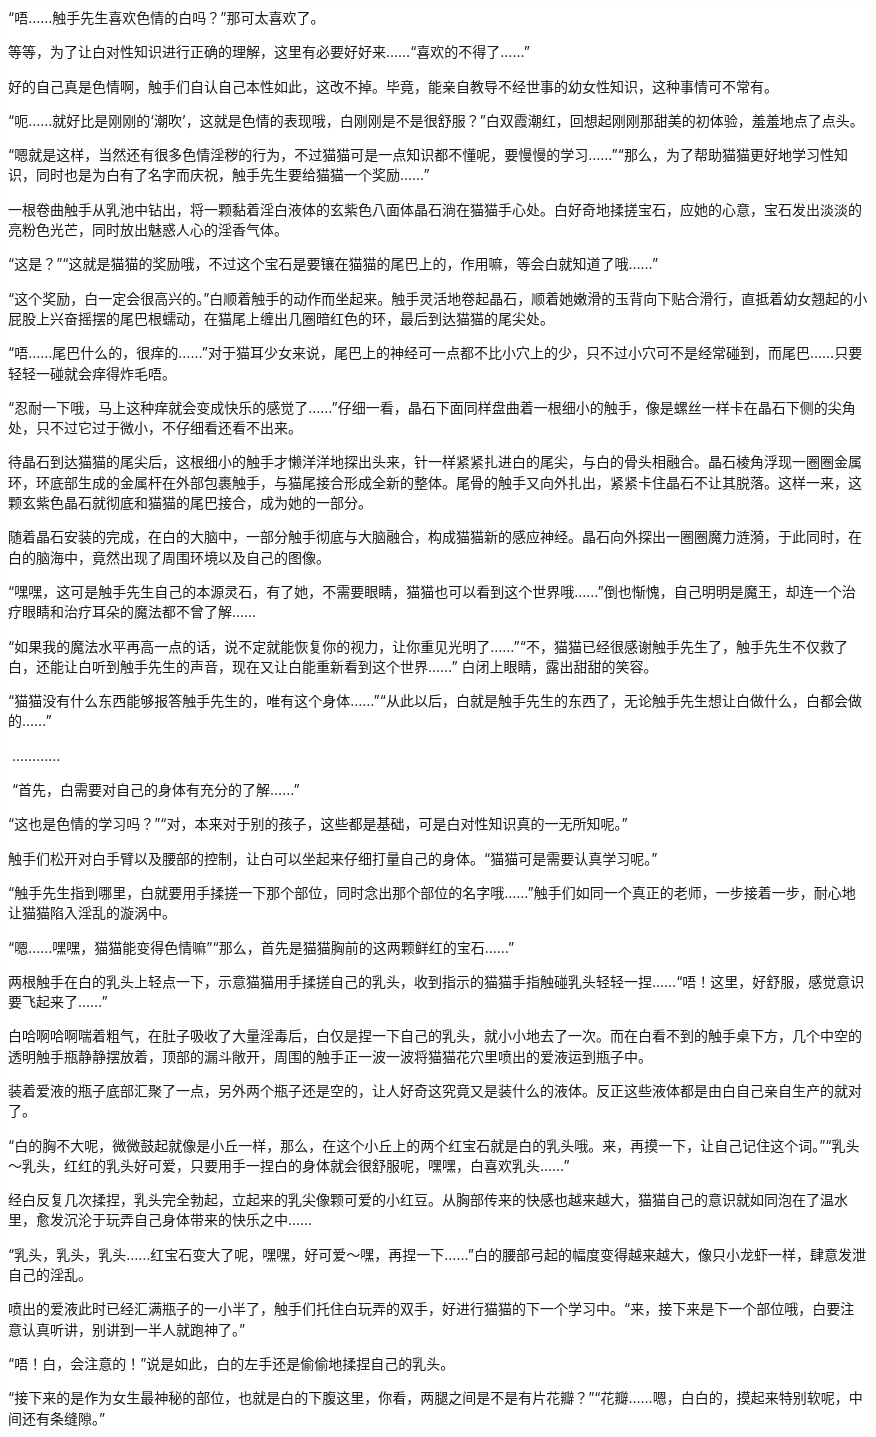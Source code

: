 “唔……触手先生喜欢色情的白吗？”那可太喜欢了。

等等，为了让白对性知识进行正确的理解，这里有必要好好来……“喜欢的不得了……”

好的自己真是色情啊，触手们自认自己本性如此，这改不掉。毕竟，能亲自教导不经世事的幼女性知识，这种事情可不常有。

“呃……就好比是刚刚的‘潮吹’，这就是色情的表现哦，白刚刚是不是很舒服？”白双霞潮红，回想起刚刚那甜美的初体验，羞羞地点了点头。

“嗯就是这样，当然还有很多色情淫秽的行为，不过猫猫可是一点知识都不懂呢，要慢慢的学习……”“那么，为了帮助猫猫更好地学习性知识，同时也是为白有了名字而庆祝，触手先生要给猫猫一个奖励……”

一根卷曲触手从乳池中钻出，将一颗黏着淫白液体的玄紫色八面体晶石淌在猫猫手心处。白好奇地揉搓宝石，应她的心意，宝石发出淡淡的亮粉色光芒，同时放出魅惑人心的淫香气体。

“这是？”“这就是猫猫的奖励哦，不过这个宝石是要镶在猫猫的尾巴上的，作用嘛，等会白就知道了哦……”

“这个奖励，白一定会很高兴的。”白顺着触手的动作而坐起来。触手灵活地卷起晶石，顺着她嫩滑的玉背向下贴合滑行，直抵着幼女翘起的小屁股上兴奋摇摆的尾巴根蠕动，在猫尾上缠出几圈暗红色的环，最后到达猫猫的尾尖处。

“唔……尾巴什么的，很痒的……”对于猫耳少女来说，尾巴上的神经可一点都不比小穴上的少，只不过小穴可不是经常碰到，而尾巴……只要轻轻一碰就会痒得炸毛唔。

“忍耐一下哦，马上这种痒就会变成快乐的感觉了……”仔细一看，晶石下面同样盘曲着一根细小的触手，像是螺丝一样卡在晶石下侧的尖角处，只不过它过于微小，不仔细看还看不出来。

待晶石到达猫猫的尾尖后，这根细小的触手才懒洋洋地探出头来，针一样紧紧扎进白的尾尖，与白的骨头相融合。晶石棱角浮现一圈圈金属环，环底部生成的金属杆在外部包裹触手，与猫尾接合形成全新的整体。尾骨的触手又向外扎出，紧紧卡住晶石不让其脱落。这样一来，这颗玄紫色晶石就彻底和猫猫的尾巴接合，成为她的一部分。

随着晶石安装的完成，在白的大脑中，一部分触手彻底与大脑融合，构成猫猫新的感应神经。晶石向外探出一圈圈魔力涟漪，于此同时，在白的脑海中，竟然出现了周围环境以及自己的图像。

“嘿嘿，这可是触手先生自己的本源灵石，有了她，不需要眼睛，猫猫也可以看到这个世界哦……”倒也惭愧，自己明明是魔王，却连一个治疗眼睛和治疗耳朵的魔法都不曾了解……

“如果我的魔法水平再高一点的话，说不定就能恢复你的视力，让你重见光明了……”“不，猫猫已经很感谢触手先生了，触手先生不仅救了白，还能让白听到触手先生的声音，现在又让白能重新看到这个世界……”
白闭上眼睛，露出甜甜的笑容。

“猫猫没有什么东西能够报答触手先生的，唯有这个身体……”“从此以后，白就是触手先生的东西了，无论触手先生想让白做什么，白都会做的……”

 …………

 “首先，白需要对自己的身体有充分的了解……”

“这也是色情的学习吗？”“对，本来对于别的孩子，这些都是基础，可是白对性知识真的一无所知呢。”

触手们松开对白手臂以及腰部的控制，让白可以坐起来仔细打量自己的身体。“猫猫可是需要认真学习呢。”

“触手先生指到哪里，白就要用手揉搓一下那个部位，同时念出那个部位的名字哦……”触手们如同一个真正的老师，一步接着一步，耐心地让猫猫陷入淫乱的漩涡中。

“嗯……嘿嘿，猫猫能变得色情嘛”“那么，首先是猫猫胸前的这两颗鲜红的宝石……”

两根触手在白的乳头上轻点一下，示意猫猫用手揉搓自己的乳头，收到指示的猫猫手指触碰乳头轻轻一捏……“唔！这里，好舒服，感觉意识要飞起来了……”

白哈啊哈啊喘着粗气，在肚子吸收了大量淫毒后，白仅是捏一下自己的乳头，就小小地去了一次。而在白看不到的触手桌下方，几个中空的透明触手瓶静静摆放着，顶部的漏斗敞开，周围的触手正一波一波将猫猫花穴里喷出的爱液运到瓶子中。

装着爱液的瓶子底部汇聚了一点，另外两个瓶子还是空的，让人好奇这究竟又是装什么的液体。反正这些液体都是由白自己亲自生产的就对了。

“白的胸不大呢，微微鼓起就像是小丘一样，那么，在这个小丘上的两个红宝石就是白的乳头哦。来，再摸一下，让自己记住这个词。”“乳头～乳头，红红的乳头好可爱，只要用手一捏白的身体就会很舒服呢，嘿嘿，白喜欢乳头……”

经白反复几次揉捏，乳头完全勃起，立起来的乳尖像颗可爱的小红豆。从胸部传来的快感也越来越大，猫猫自己的意识就如同泡在了温水里，愈发沉沦于玩弄自己身体带来的快乐之中……

“乳头，乳头，乳头……红宝石变大了呢，嘿嘿，好可爱～嘿，再捏一下……”白的腰部弓起的幅度变得越来越大，像只小龙虾一样，肆意发泄自己的淫乱。

喷出的爱液此时已经汇满瓶子的一小半了，触手们托住白玩弄的双手，好进行猫猫的下一个学习中。“来，接下来是下一个部位哦，白要注意认真听讲，别讲到一半人就跑神了。”

“唔！白，会注意的！”说是如此，白的左手还是偷偷地揉捏自己的乳头。

“接下来的是作为女生最神秘的部位，也就是白的下腹这里，你看，两腿之间是不是有片花瓣？”“花瓣……嗯，白白的，摸起来特别软呢，中间还有条缝隙。”
